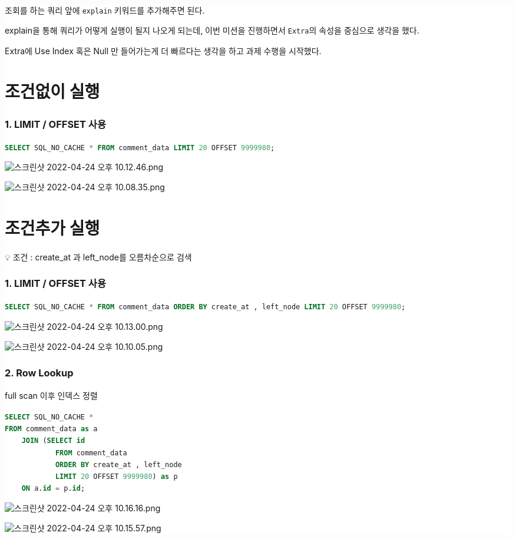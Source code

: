 조회를 하는 쿼리 앞에 `explain` 키워드를 추가해주면 된다.

explain을 통해 쿼리가 어떻게 실행이 될지 나오게 되는데, 이번 미션을 진행하면서 `Extra`의 속성을 중심으로 생각을 했다.

Extra에 Use Index 혹은 Null 만 들어가는게 더 빠르다는 생각을 하고 과제 수행을 시작했다.

# 조건없이 실행

### 1. LIMIT / OFFSET 사용

```sql
SELECT SQL_NO_CACHE * FROM comment_data LIMIT 20 OFFSET 9999980;
```

![스크린샷 2022-04-24 오후 10.12.46.png](https://s3-us-west-2.amazonaws.com/secure.notion-static.com/c78961ac-d2bb-4e93-8695-ac9646306679/스크린샷_2022-04-24_오후_10.12.46.png)

![스크린샷 2022-04-24 오후 10.08.35.png](https://s3-us-west-2.amazonaws.com/secure.notion-static.com/61b807a9-f80b-43c5-b070-21ae1d124a48/스크린샷_2022-04-24_오후_10.08.35.png)

# 조건추가 실행

<aside>
💡 조건 : create_at 과 left_node를 오름차순으로 검색

</aside>

### 1. LIMIT / OFFSET 사용

```sql
SELECT SQL_NO_CACHE * FROM comment_data ORDER BY create_at , left_node LIMIT 20 OFFSET 9999980;
```

![스크린샷 2022-04-24 오후 10.13.00.png](https://s3-us-west-2.amazonaws.com/secure.notion-static.com/8661789c-5238-455c-ac0c-192e6c5f12d6/스크린샷_2022-04-24_오후_10.13.00.png)

![스크린샷 2022-04-24 오후 10.10.05.png](https://s3-us-west-2.amazonaws.com/secure.notion-static.com/5cd4f820-9f15-4475-a092-4881121a57d3/스크린샷_2022-04-24_오후_10.10.05.png)

### 2. Row Lookup

full scan 이후 인덱스 정렬

```sql
SELECT SQL_NO_CACHE *
FROM comment_data as a
	JOIN (SELECT id 
			FROM comment_data
			ORDER BY create_at , left_node
			LIMIT 20 OFFSET 9999980) as p
	ON a.id = p.id;
```

![스크린샷 2022-04-24 오후 10.16.16.png](https://s3-us-west-2.amazonaws.com/secure.notion-static.com/c4eb4de6-234f-47d3-8cd5-e1d6c10ee422/스크린샷_2022-04-24_오후_10.16.16.png)

![스크린샷 2022-04-24 오후 10.15.57.png](https://s3-us-west-2.amazonaws.com/secure.notion-static.com/44c57b55-f521-43a3-8344-fb0b6ab5724c/스크린샷_2022-04-24_오후_10.15.57.png)
